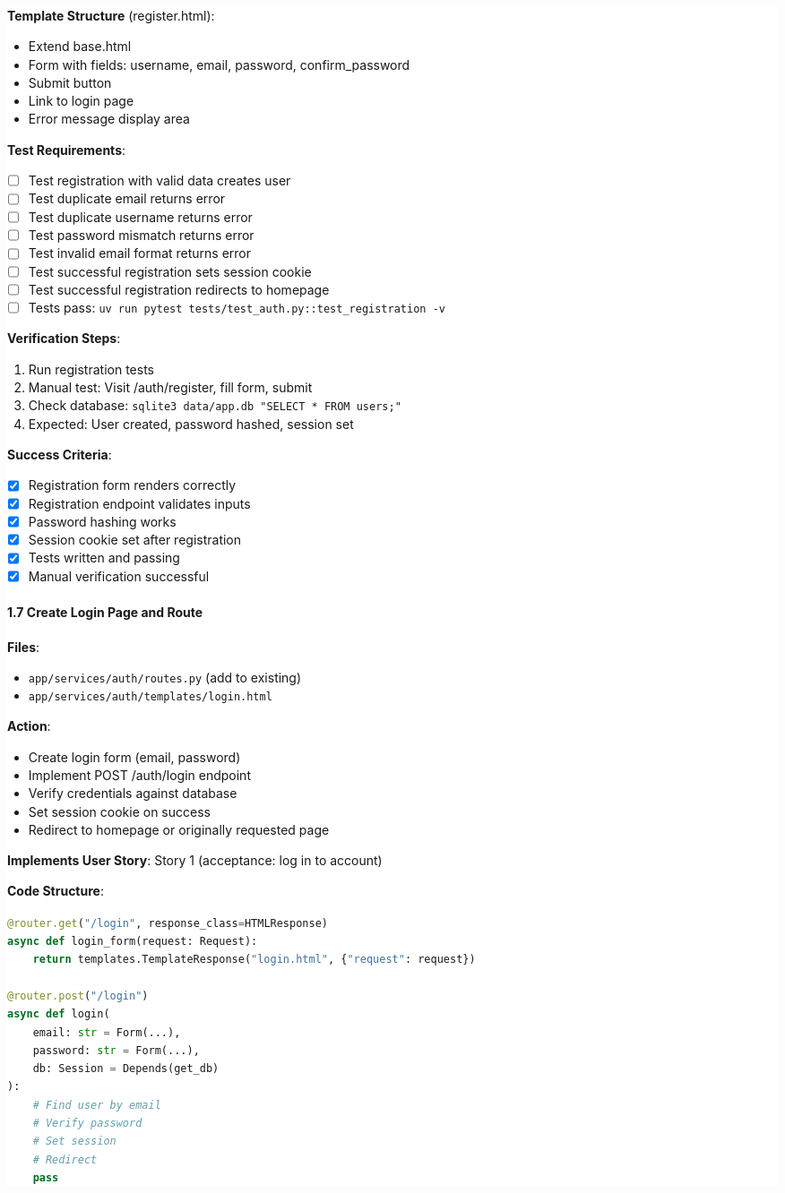 **Template Structure** (register.html):
- Extend base.html
- Form with fields: username, email, password, confirm_password
- Submit button
- Link to login page
- Error message display area

**Test Requirements**:
- [ ] Test registration with valid data creates user
- [ ] Test duplicate email returns error
- [ ] Test duplicate username returns error
- [ ] Test password mismatch returns error
- [ ] Test invalid email format returns error
- [ ] Test successful registration sets session cookie
- [ ] Test successful registration redirects to homepage
- [ ] Tests pass: `uv run pytest tests/test_auth.py::test_registration -v`

**Verification Steps**:
1. Run registration tests
2. Manual test: Visit /auth/register, fill form, submit
3. Check database: `sqlite3 data/app.db "SELECT * FROM users;"`
4. Expected: User created, password hashed, session set

**Success Criteria**:
- [x] Registration form renders correctly
- [x] Registration endpoint validates inputs
- [x] Password hashing works
- [x] Session cookie set after registration
- [x] Tests written and passing
- [x] Manual verification successful

#### 1.7 Create Login Page and Route
**Files**: 
- `app/services/auth/routes.py` (add to existing)
- `app/services/auth/templates/login.html`

**Action**:
- Create login form (email, password)
- Implement POST /auth/login endpoint
- Verify credentials against database
- Set session cookie on success
- Redirect to homepage or originally requested page

**Implements User Story**: Story 1 (acceptance: log in to account)

**Code Structure**:
```python
@router.get("/login", response_class=HTMLResponse)
async def login_form(request: Request):
    return templates.TemplateResponse("login.html", {"request": request})

@router.post("/login")
async def login(
    email: str = Form(...),
    password: str = Form(...),
    db: Session = Depends(get_db)
):
    # Find user by email
    # Verify password
    # Set session
    # Redirect
    pass
```
